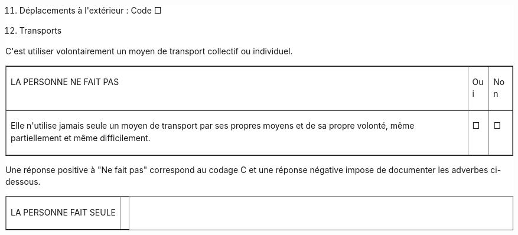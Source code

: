 11. Déplacements à l'extérieur : Code □

12. Transports

C'est utiliser volontairement un moyen de transport collectif ou individuel.

<table cellspacing="0" border="1" cellpadding="0">
  <tbody>
    <tr>
      <td>

LA PERSONNE NE FAIT PAS

</td>
      <td>

Oui

</td>
      <td>

Non

</td>
    </tr>
    <tr>
      <td>

Elle n'utilise jamais seule un moyen de transport par ses propres moyens et de sa propre volonté, même partiellement et même
difficilement.

</td>
      <td>

□

</td>
      <td>

□

</td>
    </tr>
  </tbody>
</table>

Une réponse positive à "Ne fait pas" correspond au codage C et une réponse négative impose de documenter les adverbes ci-
dessous.

<table border="1" cellpadding="0" cellspacing="0">
  <tbody>
    <tr>
      <td>

LA PERSONNE FAIT SEULE

</td>
      <td>
